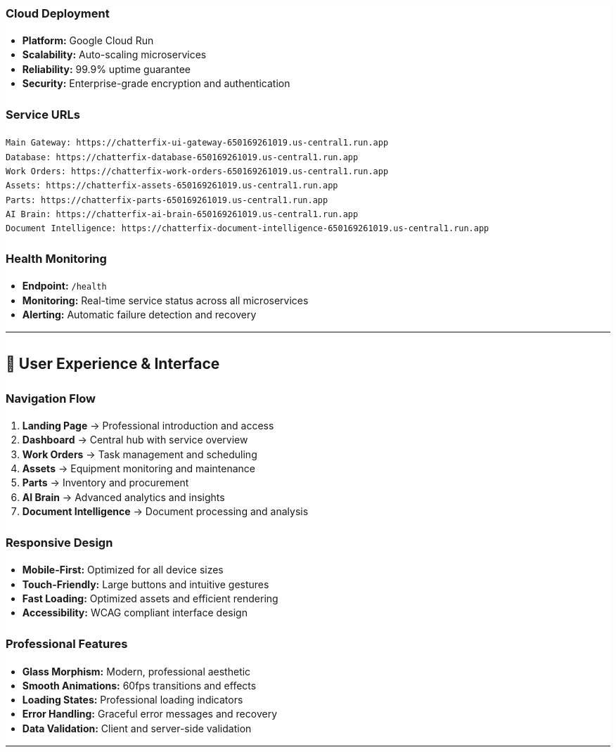### **Cloud Deployment**
- **Platform:** Google Cloud Run
- **Scalability:** Auto-scaling microservices
- **Reliability:** 99.9% uptime guarantee
- **Security:** Enterprise-grade encryption and authentication

### **Service URLs**
```
Main Gateway: https://chatterfix-ui-gateway-650169261019.us-central1.run.app
Database: https://chatterfix-database-650169261019.us-central1.run.app
Work Orders: https://chatterfix-work-orders-650169261019.us-central1.run.app
Assets: https://chatterfix-assets-650169261019.us-central1.run.app
Parts: https://chatterfix-parts-650169261019.us-central1.run.app
AI Brain: https://chatterfix-ai-brain-650169261019.us-central1.run.app
Document Intelligence: https://chatterfix-document-intelligence-650169261019.us-central1.run.app
```

### **Health Monitoring**
- **Endpoint:** `/health`
- **Monitoring:** Real-time service status across all microservices
- **Alerting:** Automatic failure detection and recovery

---

## 📱 User Experience & Interface

### **Navigation Flow**
1. **Landing Page** → Professional introduction and access
2. **Dashboard** → Central hub with service overview
3. **Work Orders** → Task management and scheduling
4. **Assets** → Equipment monitoring and maintenance
5. **Parts** → Inventory and procurement
6. **AI Brain** → Advanced analytics and insights
7. **Document Intelligence** → Document processing and analysis

### **Responsive Design**
- **Mobile-First:** Optimized for all device sizes
- **Touch-Friendly:** Large buttons and intuitive gestures
- **Fast Loading:** Optimized assets and efficient rendering
- **Accessibility:** WCAG compliant interface design

### **Professional Features**
- **Glass Morphism:** Modern, professional aesthetic
- **Smooth Animations:** 60fps transitions and effects
- **Loading States:** Professional loading indicators
- **Error Handling:** Graceful error messages and recovery
- **Data Validation:** Client and server-side validation

---
